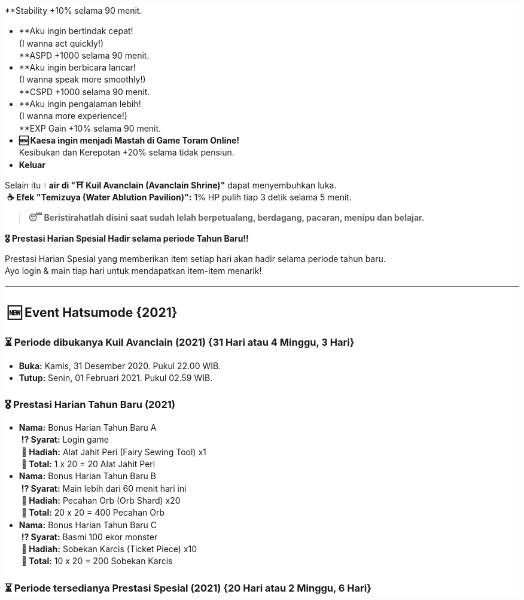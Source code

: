    **Stability +10% selama 90 menit.
- **Aku ingin bertindak cepat!  
   (I wanna act quickly!)  
   **ASPD +1000 selama 90 menit.
- **Aku ingin berbicara lancar!  
   (I wanna speak more smoothly!)  
   **CSPD +1000 selama 90 menit.
- **Aku ingin pengalaman lebih!  
   (I wanna more experience!)  
   **EXP Gain +10% selama 90 menit.
- **🆕 Kaesa ingin menjadi Mastah di Game Toram Online!**  
   Kesibukan dan Kerepotan +20% selama tidak pensiun.
- **Keluar**

Selain itu 💧 **air di "⛩ Kuil Avanclain (Avanclain Shrine)"** dapat menyembuhkan luka.  
 **☕ Efek "Temizuya (Water Ablution Pavilion)":** 1% HP pulih tiap 3 detik selama 5 menit.

> **😴 Beristirahatlah disini saat sudah lelah berpetualang, berdagang, pacaran, menipu dan belajar.**

**🎖 Prestasi Harian Spesial Hadir selama periode Tahun Baru!!**

Prestasi Harian Spesial yang memberikan item setiap hari akan hadir selama periode tahun baru.  
Ayo login & main tiap hari untuk mendapatkan item-item menarik!

---

##  🆕 Event Hatsumode \{2021\}

### ⏳ Periode dibukanya Kuil Avanclain (2021) \{31 Hari atau 4 Minggu, 3 Hari\}

- **Buka:** Kamis, 31 Desember 2020. Pukul 22.00 WIB.
- **Tutup:** Senin, 01 Februari 2021. Pukul 02.59 WIB.

### 🎖 Prestasi Harian Tahun Baru (2021)

- **Nama:** Bonus Harian Tahun Baru A  
    **⁉ Syarat:** Login game  
    **🎁 Hadiah:** Alat Jahit Peri (Fairy Sewing Tool) x1  
    **🧮 Total:** 1 x 20 = 20 Alat Jahit Peri
- **Nama:** Bonus Harian Tahun Baru B  
    **⁉ Syarat:** Main lebih dari 60 menit hari ini  
    **🎁 Hadiah:** Pecahan Orb (Orb Shard) x20  
    **🧮 Total:** 20 x 20 = 400 Pecahan Orb
- **Nama:** Bonus Harian Tahun Baru C  
    **⁉ Syarat:** Basmi 100 ekor monster  
    **🎁 Hadiah:** Sobekan Karcis (Ticket Piece) x10  
    **🧮 Total:** 10 x 20 = 200 Sobekan Karcis

### ⏳ Periode tersedianya Prestasi Spesial (2021) \{20 Hari atau 2 Minggu, 6 Hari\}

